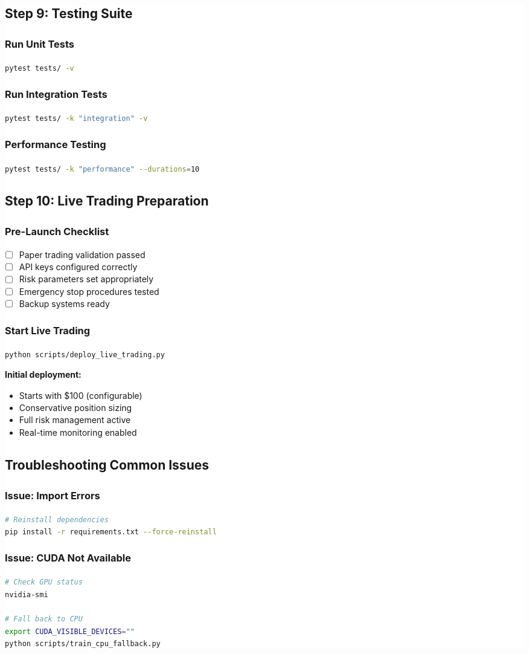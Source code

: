 ## Step 9: Testing Suite

### Run Unit Tests
```bash
pytest tests/ -v
```

### Run Integration Tests
```bash
pytest tests/ -k "integration" -v
```

### Performance Testing
```bash
pytest tests/ -k "performance" --durations=10
```

## Step 10: Live Trading Preparation

### Pre-Launch Checklist
- [ ] Paper trading validation passed
- [ ] API keys configured correctly
- [ ] Risk parameters set appropriately
- [ ] Emergency stop procedures tested
- [ ] Backup systems ready

### Start Live Trading
```bash
python scripts/deploy_live_trading.py
```

**Initial deployment:**
- Starts with $100 (configurable)
- Conservative position sizing
- Full risk management active
- Real-time monitoring enabled

## Troubleshooting Common Issues

### Issue: Import Errors
```bash
# Reinstall dependencies
pip install -r requirements.txt --force-reinstall
```

### Issue: CUDA Not Available
```bash
# Check GPU status
nvidia-smi

# Fall back to CPU
export CUDA_VISIBLE_DEVICES=""
python scripts/train_cpu_fallback.py
```
